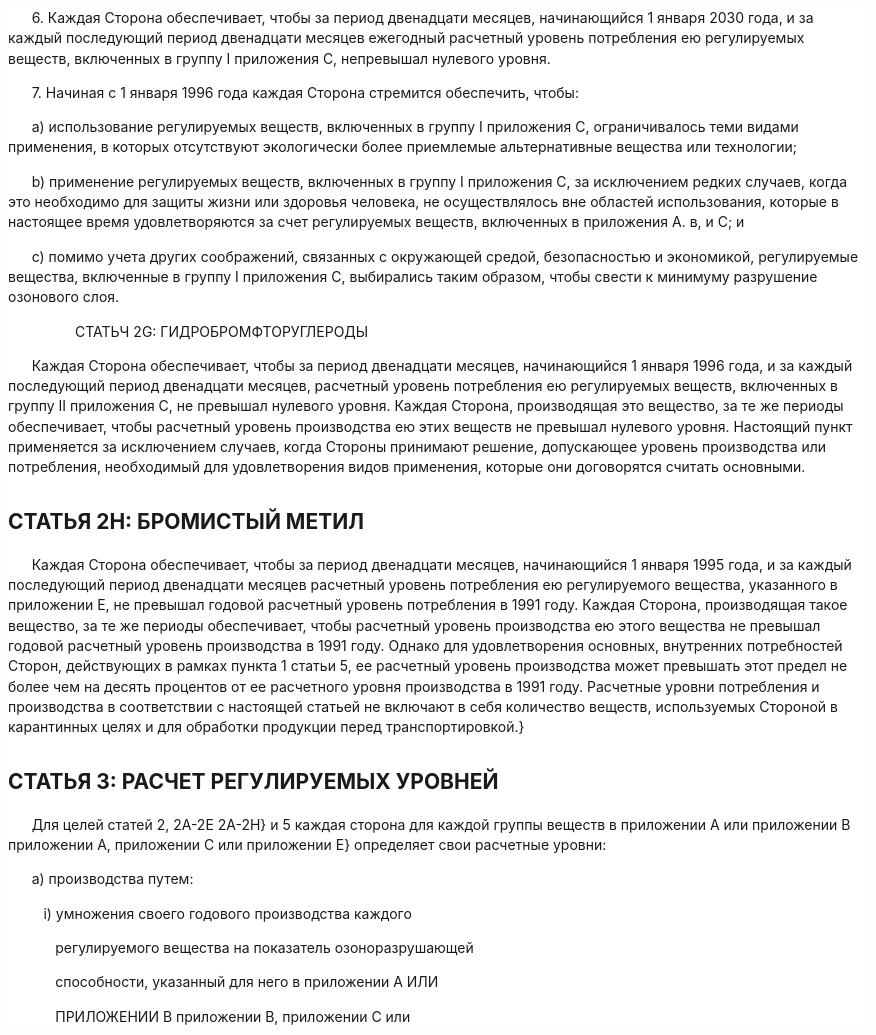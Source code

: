       6. Каждая Сторона обеспечивает, чтобы за период двенадцати месяцев, начинающийся 1 января 2030 года, и за каждый последующий период двенадцати месяцев ежегодный расчетный уровень потребления ею регулируемых веществ, включенных в группу I приложения С, непревышал нулевого уровня.

      7. Начиная с 1 января 1996 года каждая Сторона стремится обеспечить, чтобы:

      а) использование регулируемых веществ, включенных в группу I приложения С, ограничивалось теми видами применения, в которых отсутствуют экологически более приемлемые альтернативные вещества или технологии;

      b) применение регулируемых веществ, включенных в группу I приложения С, за исключением редких случаев, когда это необходимо для защиты жизни или здоровья человека, не осуществлялось вне областей использования, которые в настоящее время удовлетворяются за счет регулируемых веществ, включенных в приложения А. в, и С; и

      с) помимо учета других соображений, связанных с окружающей средой, безопасностью и экономикой, регулируемые вещества, включенные в группу I приложения С, выбирались таким образом, чтобы свести к минимуму разрушение озонового слоя.

                 СТАТЬЧ 2G: ГИДРОБРОМФТОРУГЛЕРОДЫ

      Каждая Сторона обеспечивает, чтобы за период двенадцати месяцев, начинающийся 1 января 1996 года, и за каждый последующий период двенадцати месяцев, расчетный уровень потребления ею регулируемых веществ, включенных в группу II приложения С, не превышал нулевого уровня. Каждая Сторона, производящая это вещество, за те же периоды обеспечивает, чтобы расчетный уровень производства ею этих веществ не превышал нулевого уровня. Настоящий пункт применяется за исключением случаев, когда Стороны принимают решение, допускающее уровень производства или потребления, необходимый для удовлетворения видов применения, которые они договорятся считать основными.

## СТАТЬЯ 2Н: БРОМИСТЫЙ МЕТИЛ

      Каждая Сторона обеспечивает, чтобы за период двенадцати месяцев, начинающийся 1 января 1995 года, и за каждый последующий период двенадцати месяцев расчетный уровень потребления ею регулируемого вещества, указанного в приложении Е, не превышал годовой расчетный уровень потребления в 1991 году. Каждая Сторона, производящая такое вещество, за те же периоды обеспечивает, чтобы расчетный уровень производства ею этого вещества не превышал годовой расчетный уровень производства в 1991 году. Однако для удовлетворения основных, внутренних потребностей Сторон, действующих в рамках пункта 1 статьи 5, ее расчетный уровень производства может превышать этот предел не более чем на десять процентов от ее расчетного уровня производства в 1991 году. Расчетные уровни потребления и  производства в соответствии с настоящей статьей не включают в себя количество веществ, используемых Стороной в карантинных целях и для обработки продукции перед транспортировкой.}

## СТАТЬЯ 3: РАСЧЕТ РЕГУЛИРУЕМЫХ УРОВНЕЙ

      Для целей статей 2, 2А-2Е 2A-2H} и 5 каждая сторона для каждой группы веществ в приложении А или приложении В приложении А, приложении С или приложении Е} определяет свои расчетные уровни:

      а) производства путем:

         i) умножения своего годового производства каждого

            регулируемого вещества на показатель озоноразрушающей

            способности, указанный для него в приложении А ИЛИ

            ПРИЛОЖЕНИИ В приложении В, приложении С или

